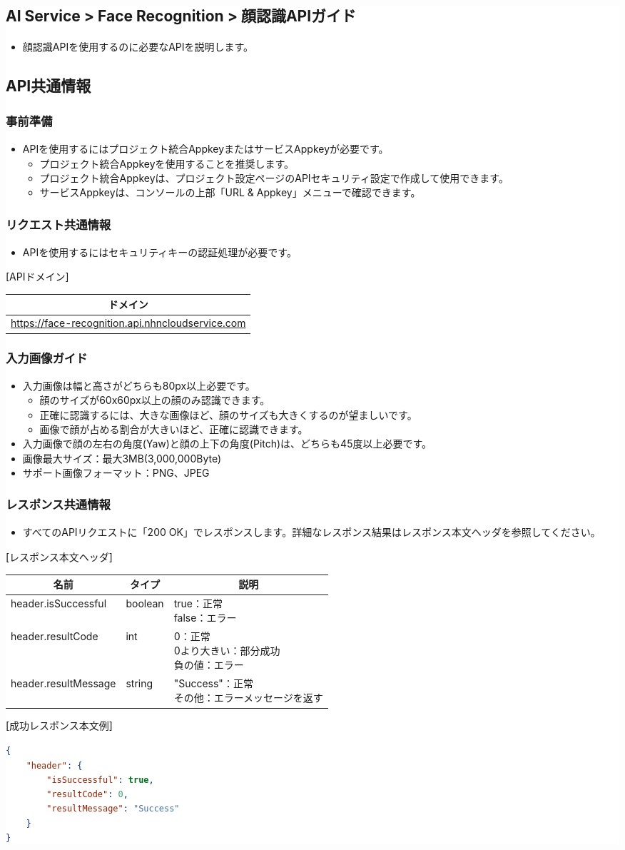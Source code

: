 ## AI Service > Face Recognition > 顔認識APIガイド

* 顔認識APIを使用するのに必要なAPIを説明します。

## API共通情報
### 事前準備
- APIを使用するにはプロジェクト統合AppkeyまたはサービスAppkeyが必要です。
    - プロジェクト統合Appkeyを使用することを推奨します。
    - プロジェクト統合Appkeyは、プロジェクト設定ページのAPIセキュリティ設定で作成して使用できます。
    - サービスAppkeyは、コンソールの上部「URL & Appkey」メニューで確認できます。




### リクエスト共通情報
- APIを使用するにはセキュリティキーの認証処理が必要です。

[APIドメイン]

| ドメイン |
| --- |
| https://face-recognition.api.nhncloudservice.com |

<span id="input-image-guide"></span>
### 入力画像ガイド

* 入力画像は幅と高さがどちらも80px以上必要です。
    * 顔のサイズが60x60px以上の顔のみ認識できます。
    * 正確に認識するには、大きな画像ほど、顔のサイズも大きくするのが望ましいです。
    * 画像で顔が占める割合が大きいほど、正確に認識できます。
* 入力画像で顔の左右の角度(Yaw)と顔の上下の角度(Pitch)は、どちらも45度以上必要です。
* 画像最大サイズ：最大3MB(3,000,000Byte)
* サポート画像フォーマット：PNG、JPEG

<span id="common-response"></span>
### レスポンス共通情報

- すべてのAPIリクエストに「200 OK」でレスポンスします。詳細なレスポンス結果はレスポンス本文ヘッダを参照してください。

[レスポンス本文ヘッダ]

| 名前 | タイプ | 説明 |
| --- | --- | --- |
| header.isSuccessful | boolean | true：正常<br>false：エラー |
| header.resultCode | int | 0：正常<br>0より大きい：部分成功<br>負の値：エラー |
| header.resultMessage | string | "Success"：正常<br>その他：エラーメッセージを返す |

[成功レスポンス本文例]

```json
{
    "header": {
        "isSuccessful": true,
        "resultCode": 0,
        "resultMessage": "Success"
    }
}
```

